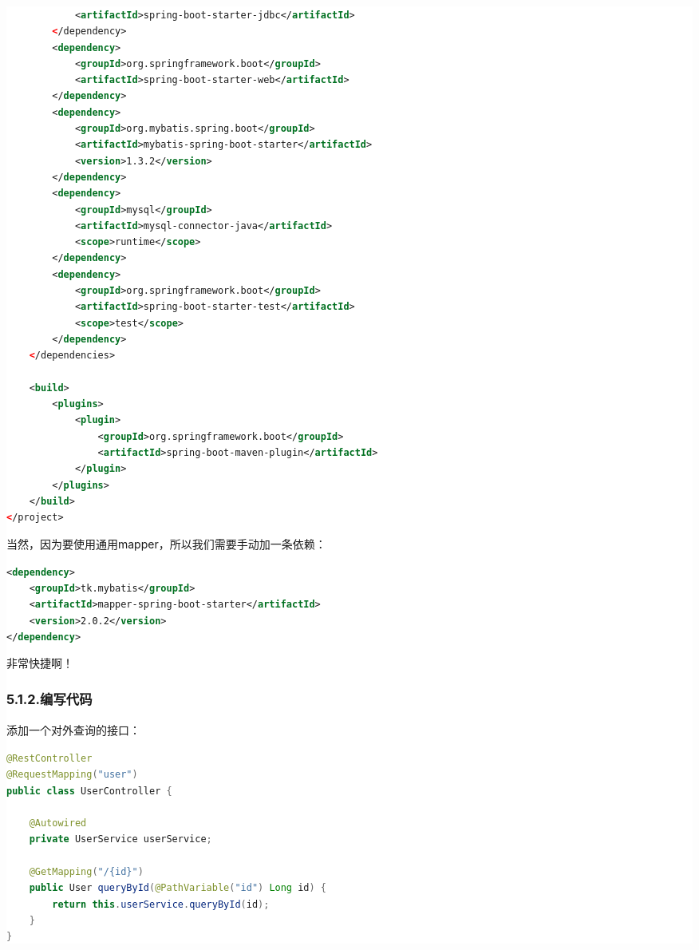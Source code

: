 ```xml
			<artifactId>spring-boot-starter-jdbc</artifactId>
		</dependency>
		<dependency>
			<groupId>org.springframework.boot</groupId>
			<artifactId>spring-boot-starter-web</artifactId>
		</dependency>
		<dependency>
			<groupId>org.mybatis.spring.boot</groupId>
			<artifactId>mybatis-spring-boot-starter</artifactId>
			<version>1.3.2</version>
		</dependency>
		<dependency>
			<groupId>mysql</groupId>
			<artifactId>mysql-connector-java</artifactId>
			<scope>runtime</scope>
		</dependency>
		<dependency>
			<groupId>org.springframework.boot</groupId>
			<artifactId>spring-boot-starter-test</artifactId>
			<scope>test</scope>
		</dependency>
	</dependencies>

	<build>
		<plugins>
			<plugin>
				<groupId>org.springframework.boot</groupId>
				<artifactId>spring-boot-maven-plugin</artifactId>
			</plugin>
		</plugins>
	</build>
</project>

```

当然，因为要使用通用mapper，所以我们需要手动加一条依赖：

```xml
<dependency>
    <groupId>tk.mybatis</groupId>
    <artifactId>mapper-spring-boot-starter</artifactId>
    <version>2.0.2</version>
</dependency>
```

非常快捷啊！

### 5.1.2.编写代码

添加一个对外查询的接口：

```java
@RestController
@RequestMapping("user")
public class UserController {

    @Autowired
    private UserService userService;

    @GetMapping("/{id}")
    public User queryById(@PathVariable("id") Long id) {
        return this.userService.queryById(id);
    }
}
```
